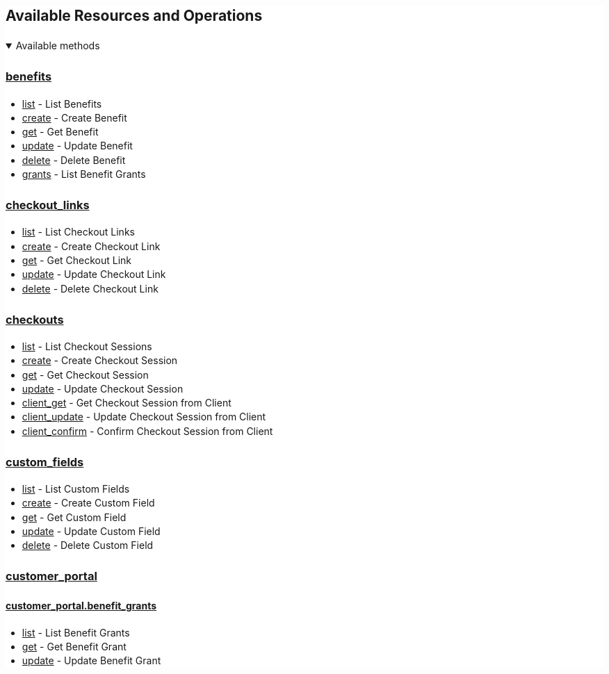 
## Available Resources and Operations

<details open>
<summary>Available methods</summary>

### [benefits](docs/sdks/benefits/README.md)

* [list](docs/sdks/benefits/README.md#list) - List Benefits
* [create](docs/sdks/benefits/README.md#create) - Create Benefit
* [get](docs/sdks/benefits/README.md#get) - Get Benefit
* [update](docs/sdks/benefits/README.md#update) - Update Benefit
* [delete](docs/sdks/benefits/README.md#delete) - Delete Benefit
* [grants](docs/sdks/benefits/README.md#grants) - List Benefit Grants

### [checkout_links](docs/sdks/checkoutlinks/README.md)

* [list](docs/sdks/checkoutlinks/README.md#list) - List Checkout Links
* [create](docs/sdks/checkoutlinks/README.md#create) - Create Checkout Link
* [get](docs/sdks/checkoutlinks/README.md#get) - Get Checkout Link
* [update](docs/sdks/checkoutlinks/README.md#update) - Update Checkout Link
* [delete](docs/sdks/checkoutlinks/README.md#delete) - Delete Checkout Link

### [checkouts](docs/sdks/checkouts/README.md)

* [list](docs/sdks/checkouts/README.md#list) - List Checkout Sessions
* [create](docs/sdks/checkouts/README.md#create) - Create Checkout Session
* [get](docs/sdks/checkouts/README.md#get) - Get Checkout Session
* [update](docs/sdks/checkouts/README.md#update) - Update Checkout Session
* [client_get](docs/sdks/checkouts/README.md#client_get) - Get Checkout Session from Client
* [client_update](docs/sdks/checkouts/README.md#client_update) - Update Checkout Session from Client
* [client_confirm](docs/sdks/checkouts/README.md#client_confirm) - Confirm Checkout Session from Client

### [custom_fields](docs/sdks/customfields/README.md)

* [list](docs/sdks/customfields/README.md#list) - List Custom Fields
* [create](docs/sdks/customfields/README.md#create) - Create Custom Field
* [get](docs/sdks/customfields/README.md#get) - Get Custom Field
* [update](docs/sdks/customfields/README.md#update) - Update Custom Field
* [delete](docs/sdks/customfields/README.md#delete) - Delete Custom Field

### [customer_portal](docs/sdks/customerportal/README.md)


#### [customer_portal.benefit_grants](docs/sdks/benefitgrants/README.md)

* [list](docs/sdks/benefitgrants/README.md#list) - List Benefit Grants
* [get](docs/sdks/benefitgrants/README.md#get) - Get Benefit Grant
* [update](docs/sdks/benefitgrants/README.md#update) - Update Benefit Grant

